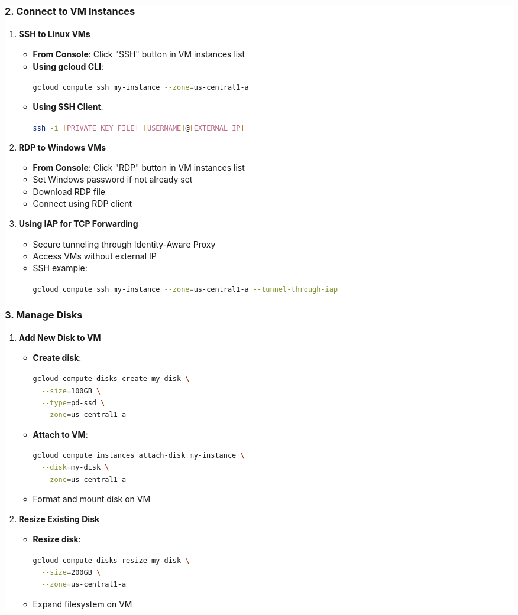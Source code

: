 ### 2. Connect to VM Instances

1. **SSH to Linux VMs**
   - **From Console**: Click "SSH" button in VM instances list
   - **Using gcloud CLI**:
     ```bash
     gcloud compute ssh my-instance --zone=us-central1-a
     ```
   - **Using SSH Client**:
     ```bash
     ssh -i [PRIVATE_KEY_FILE] [USERNAME]@[EXTERNAL_IP]
     ```

2. **RDP to Windows VMs**
   - **From Console**: Click "RDP" button in VM instances list
   - Set Windows password if not already set
   - Download RDP file
   - Connect using RDP client

3. **Using IAP for TCP Forwarding**
   - Secure tunneling through Identity-Aware Proxy
   - Access VMs without external IP
   - SSH example:
     ```bash
     gcloud compute ssh my-instance --zone=us-central1-a --tunnel-through-iap
     ```

### 3. Manage Disks

1. **Add New Disk to VM**
   - **Create disk**:
     ```bash
     gcloud compute disks create my-disk \
       --size=100GB \
       --type=pd-ssd \
       --zone=us-central1-a
     ```
   - **Attach to VM**:
     ```bash
     gcloud compute instances attach-disk my-instance \
       --disk=my-disk \
       --zone=us-central1-a
     ```
   - Format and mount disk on VM

2. **Resize Existing Disk**
   - **Resize disk**:
     ```bash
     gcloud compute disks resize my-disk \
       --size=200GB \
       --zone=us-central1-a
     ```
   - Expand filesystem on VM
